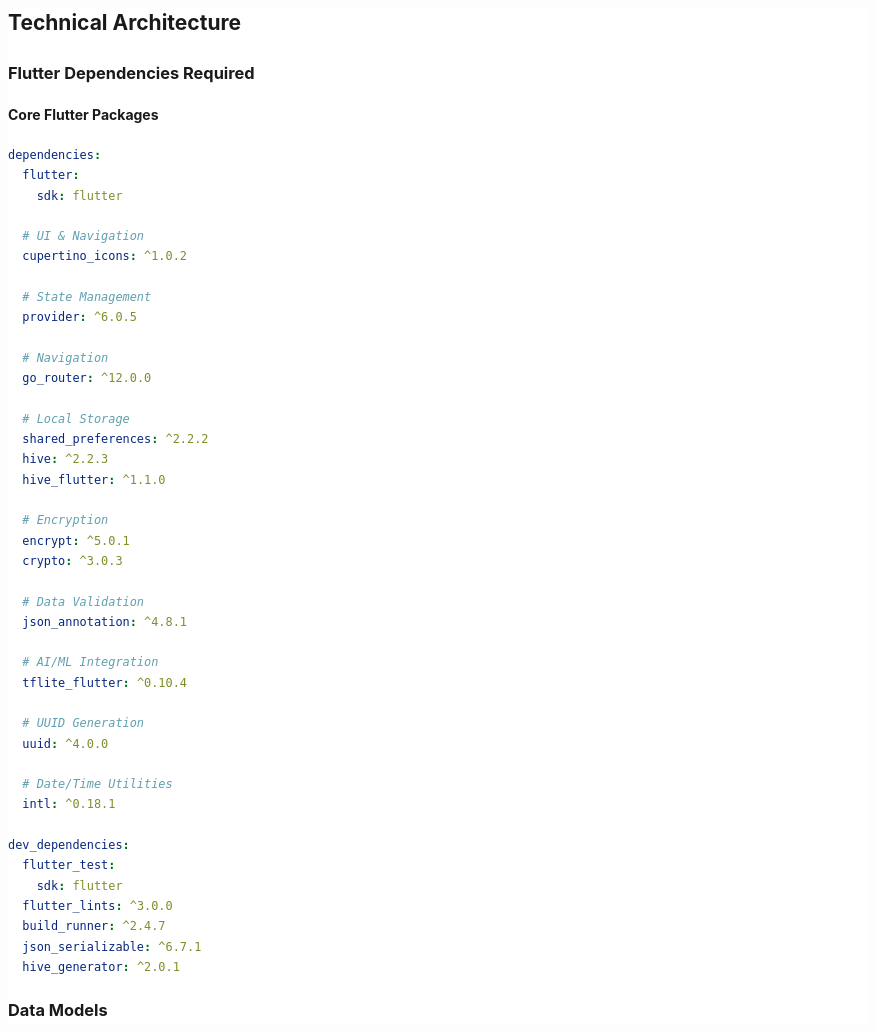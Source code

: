 ## Technical Architecture

### Flutter Dependencies Required

#### Core Flutter Packages
```yaml
dependencies:
  flutter:
    sdk: flutter
  
  # UI & Navigation
  cupertino_icons: ^1.0.2
  
  # State Management
  provider: ^6.0.5
  
  # Navigation
  go_router: ^12.0.0
  
  # Local Storage
  shared_preferences: ^2.2.2
  hive: ^2.2.3
  hive_flutter: ^1.1.0
  
  # Encryption
  encrypt: ^5.0.1
  crypto: ^3.0.3
  
  # Data Validation
  json_annotation: ^4.8.1
  
  # AI/ML Integration
  tflite_flutter: ^0.10.4
  
  # UUID Generation
  uuid: ^4.0.0
  
  # Date/Time Utilities
  intl: ^0.18.1

dev_dependencies:
  flutter_test:
    sdk: flutter
  flutter_lints: ^3.0.0
  build_runner: ^2.4.7
  json_serializable: ^6.7.1
  hive_generator: ^2.0.1
```

### Data Models
